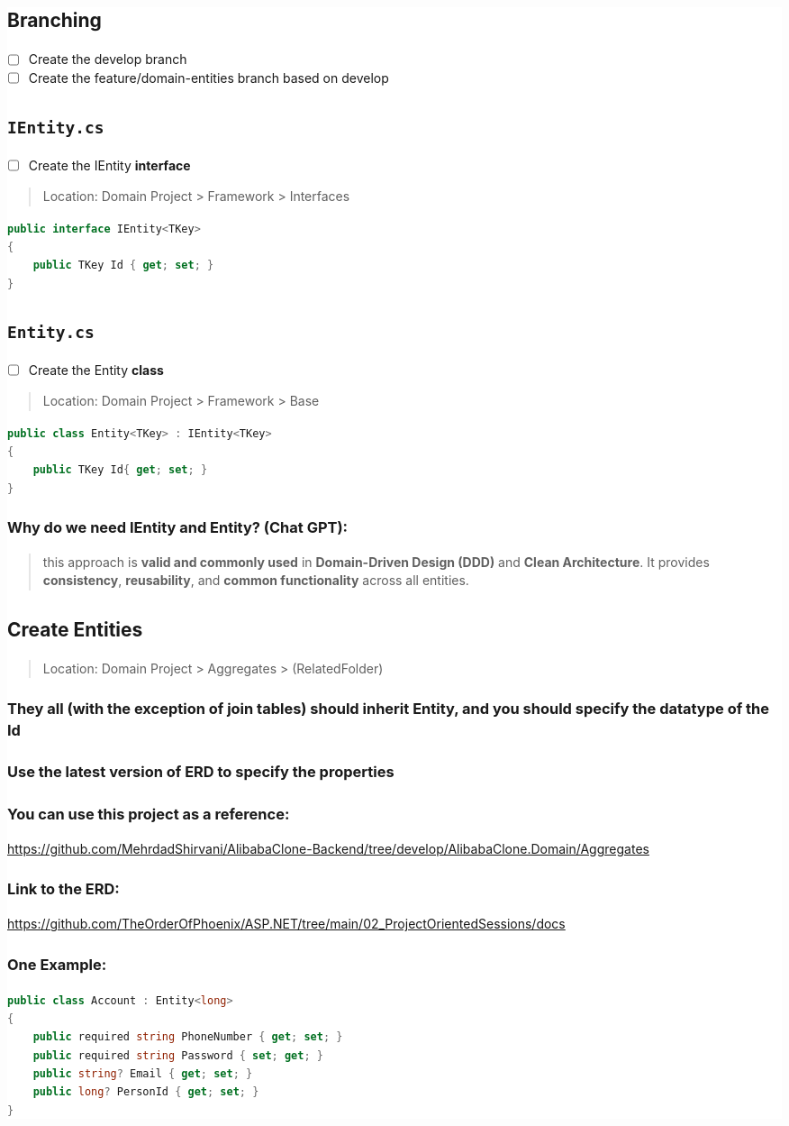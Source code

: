 ## Branching
- [ ] Create the develop branch
- [ ] Create the feature/domain-entities branch based on develop 

## `IEntity.cs`
- [ ] Create the IEntity **interface**

> Location: Domain Project > Framework > Interfaces
```C#
public interface IEntity<TKey>
{
    public TKey Id { get; set; }
}
```
## `Entity.cs`
- [ ] Create the Entity **class**

> Location: Domain Project > Framework > Base 
```C#
public class Entity<TKey> : IEntity<TKey>
{
    public TKey Id{ get; set; }
}
```

### Why do we need IEntity and Entity? (Chat GPT):
> this approach is **valid and commonly used** in **Domain-Driven Design (DDD)** and **Clean Architecture**. It provides **consistency**, **reusability**, and **common functionality** across all entities.
## Create Entities 
> Location: Domain Project > Aggregates > (RelatedFolder)

### They all (with the exception of join tables) should inherit Entity, and you should specify the datatype of the Id
### Use the latest version of ERD to specify the properties
### You can use this project as a reference:
https://github.com/MehrdadShirvani/AlibabaClone-Backend/tree/develop/AlibabaClone.Domain/Aggregates
### Link to the ERD:
https://github.com/TheOrderOfPhoenix/ASP.NET/tree/main/02_ProjectOrientedSessions/docs

### One Example:

```C#
public class Account : Entity<long>
{
    public required string PhoneNumber { get; set; }
    public required string Password { set; get; }
    public string? Email { get; set; }
    public long? PersonId { get; set; }
}
```
